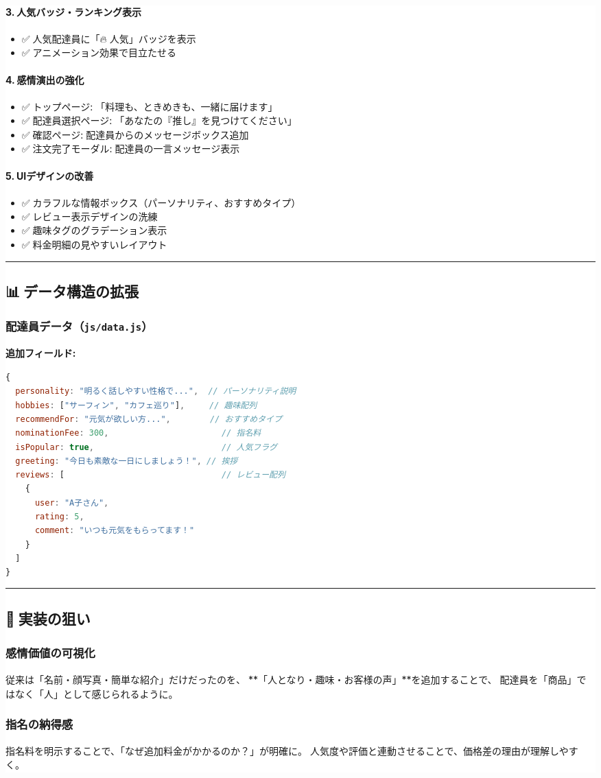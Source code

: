 #### 3. **人気バッジ・ランキング表示**
- ✅ 人気配達員に「🔥 人気」バッジを表示
- ✅ アニメーション効果で目立たせる

#### 4. **感情演出の強化**
- ✅ トップページ: 「料理も、ときめきも、一緒に届けます」
- ✅ 配達員選択ページ: 「あなたの『推し』を見つけてください」
- ✅ 確認ページ: 配達員からのメッセージボックス追加
- ✅ 注文完了モーダル: 配達員の一言メッセージ表示

#### 5. **UIデザインの改善**
- ✅ カラフルな情報ボックス（パーソナリティ、おすすめタイプ）
- ✅ レビュー表示デザインの洗練
- ✅ 趣味タグのグラデーション表示
- ✅ 料金明細の見やすいレイアウト

---

## 📊 データ構造の拡張

### 配達員データ（`js/data.js`）

**追加フィールド:**
```javascript
{
  personality: "明るく話しやすい性格で...",  // パーソナリティ説明
  hobbies: ["サーフィン", "カフェ巡り"],     // 趣味配列
  recommendFor: "元気が欲しい方...",        // おすすめタイプ
  nominationFee: 300,                       // 指名料
  isPopular: true,                          // 人気フラグ
  greeting: "今日も素敵な一日にしましょう！", // 挨拶
  reviews: [                                // レビュー配列
    {
      user: "A子さん",
      rating: 5,
      comment: "いつも元気をもらってます！"
    }
  ]
}
```

---

## 🎯 実装の狙い

### 感情価値の可視化
従来は「名前・顔写真・簡単な紹介」だけだったのを、
**「人となり・趣味・お客様の声」**を追加することで、
配達員を「商品」ではなく「人」として感じられるように。

### 指名の納得感
指名料を明示することで、「なぜ追加料金がかかるのか？」が明確に。
人気度や評価と連動させることで、価格差の理由が理解しやすく。
